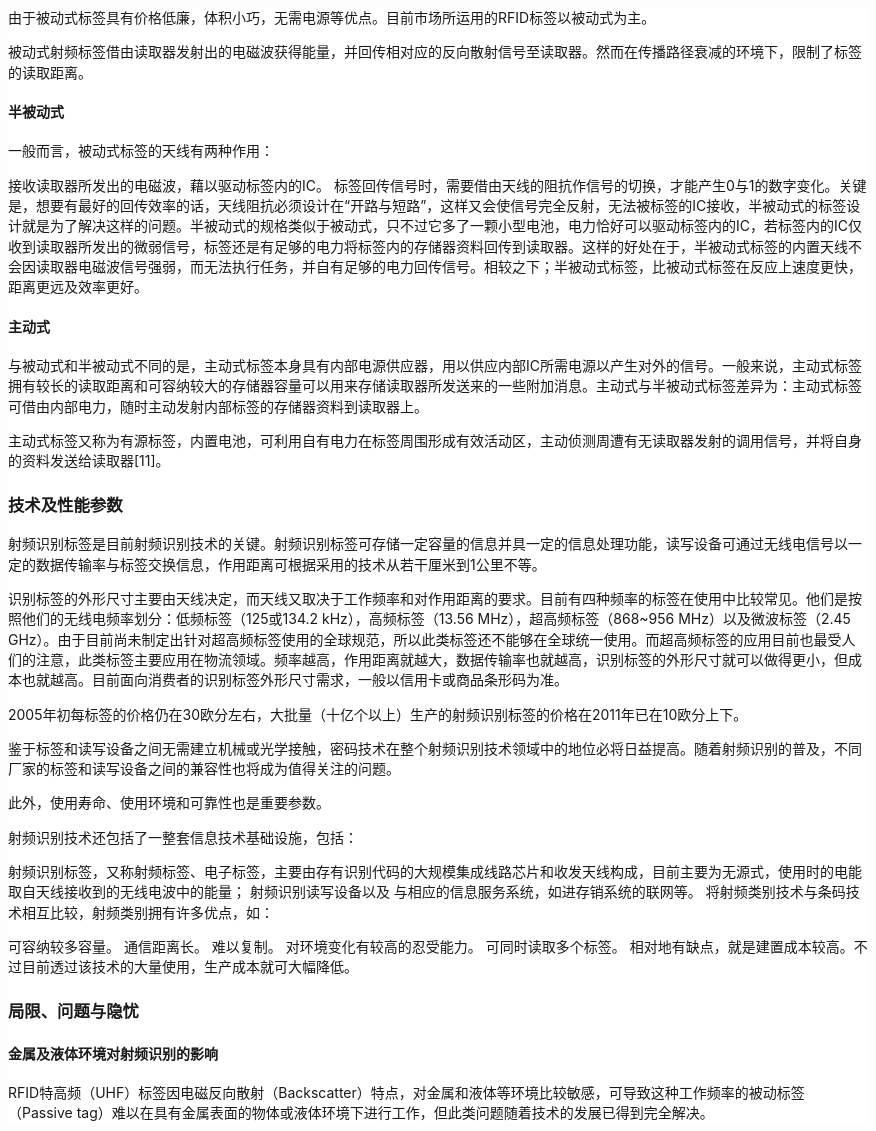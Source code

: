 由于被动式标签具有价格低廉，体积小巧，无需电源等优点。目前市场所运用的RFID标签以被动式为主。

被动式射频标签借由读取器发射出的电磁波获得能量，并回传相对应的反向散射信号至读取器。然而在传播路径衰减的环境下，限制了标签的读取距离。

#### 半被动式

一般而言，被动式标签的天线有两种作用：

接收读取器所发出的电磁波，藉以驱动标签内的IC。
标签回传信号时，需要借由天线的阻抗作信号的切换，才能产生0与1的数字变化。关键是，想要有最好的回传效率的话，天线阻抗必须设计在“开路与短路”，这样又会使信号完全反射，无法被标签的IC接收，半被动式的标签设计就是为了解决这样的问题。半被动式的规格类似于被动式，只不过它多了一颗小型电池，电力恰好可以驱动标签内的IC，若标签内的IC仅收到读取器所发出的微弱信号，标签还是有足够的电力将标签内的存储器资料回传到读取器。这样的好处在于，半被动式标签的内置天线不会因读取器电磁波信号强弱，而无法执行任务，并自有足够的电力回传信号。相较之下；半被动式标签，比被动式标签在反应上速度更快，距离更远及效率更好。

#### 主动式

与被动式和半被动式不同的是，主动式标签本身具有内部电源供应器，用以供应内部IC所需电源以产生对外的信号。一般来说，主动式标签拥有较长的读取距离和可容纳较大的存储器容量可以用来存储读取器所发送来的一些附加消息。主动式与半被动式标签差异为：主动式标签可借由内部电力，随时主动发射内部标签的存储器资料到读取器上。

主动式标签又称为有源标签，内置电池，可利用自有电力在标签周围形成有效活动区，主动侦测周遭有无读取器发射的调用信号，并将自身的资料发送给读取器[11]。

### 技术及性能参数

射频识别标签是目前射频识别技术的关键。射频识别标签可存储一定容量的信息并具一定的信息处理功能，读写设备可通过无线电信号以一定的数据传输率与标签交换信息，作用距离可根据采用的技术从若干厘米到1公里不等。

识别标签的外形尺寸主要由天线决定，而天线又取决于工作频率和对作用距离的要求。目前有四种频率的标签在使用中比较常见。他们是按照他们的无线电频率划分：低频标签（125或134.2 kHz），高频标签（13.56 MHz），超高频标签（868~956 MHz）以及微波标签（2.45 GHz）。由于目前尚未制定出针对超高频标签使用的全球规范，所以此类标签还不能够在全球统一使用。而超高频标签的应用目前也最受人们的注意，此类标签主要应用在物流领域。频率越高，作用距离就越大，数据传输率也就越高，识别标签的外形尺寸就可以做得更小，但成本也就越高。目前面向消费者的识别标签外形尺寸需求，一般以信用卡或商品条形码为准。

2005年初每标签的价格仍在30欧分左右，大批量（十亿个以上）生产的射频识别标签的价格在2011年已在10欧分上下。

鉴于标签和读写设备之间无需建立机械或光学接触，密码技术在整个射频识别技术领域中的地位必将日益提高。随着射频识别的普及，不同厂家的标签和读写设备之间的兼容性也将成为值得关注的问题。

此外，使用寿命、使用环境和可靠性也是重要参数。

射频识别技术还包括了一整套信息技术基础设施，包括：

射频识别标签，又称射频标签、电子标签，主要由存有识别代码的大规模集成线路芯片和收发天线构成，目前主要为无源式，使用时的电能取自天线接收到的无线电波中的能量；
射频识别读写设备以及
与相应的信息服务系统，如进存销系统的联网等。
将射频类别技术与条码技术相互比较，射频类别拥有许多优点，如：

可容纳较多容量。
通信距离长。
难以复制。
对环境变化有较高的忍受能力。
可同时读取多个标签。
相对地有缺点，就是建置成本较高。不过目前透过该技术的大量使用，生产成本就可大幅降低。

### 局限、问题与隐忧

#### 金属及液体环境对射频识别的影响

RFID特高频（UHF）标签因电磁反向散射（Backscatter）特点，对金属和液体等环境比较敏感，可导致这种工作频率的被动标签（Passive tag）难以在具有金属表面的物体或液体环境下进行工作，但此类问题随着技术的发展已得到完全解决。
